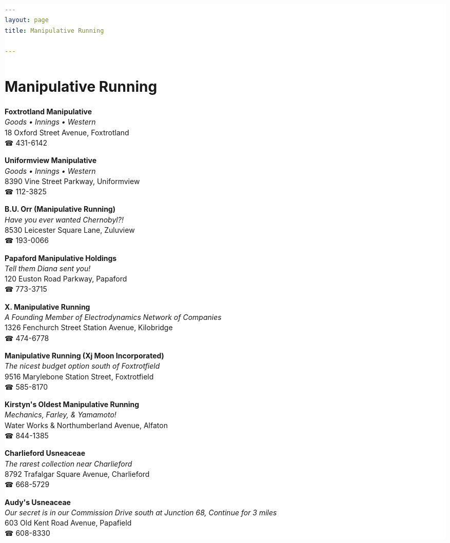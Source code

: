 ```yaml
---
layout: page 
title: Manipulative Running

---
```



# Manipulative Running


 **Foxtrotland Manipulative**  
_Goods • Innings • Western_  
18 Oxford Street Avenue, Foxtrotland  
☎ 431-6142

**Uniformview Manipulative**  
_Goods • Innings • Western_  
8390 Vine Street Parkway, Uniformview  
☎ 112-3825

**B.U. Orr (Manipulative Running)**  
_Have you ever wanted Chernobyl?!_  
8530 Leicester Square Lane, Zuluview  
☎ 193-0066

**Papaford Manipulative Holdings**  
_Tell them Diana sent you!_  
120 Euston Road Parkway, Papaford  
☎ 773-3715

**X. Manipulative Running**  
_A Founding Member of Electrodynamics Network of Companies_  
1326 Fenchurch Street Station Avenue, Kilobridge  
☎ 474-6778

**Manipulative Running (Xj Moon Incorporated)**  
_The nicest budget option south of Foxtrotfield_  
9516 Marylebone Station Street, Foxtrotfield  
☎ 585-8170

**Kirstyn's Oldest Manipulative Running**  
_Mechanics, Farley, & Yamamoto!_  
Water Works & Northumberland Avenue, Alfaton  
☎ 844-1385

**Charlieford Usneaceae**  
_The rarest collection near Charlieford_  
8792 Trafalgar Square Avenue, Charlieford  
☎ 668-5729

**Audy's Usneaceae**  
_Our secret is in our Commission 
Drive south at Junction 68, Continue for 3 miles_  
603 Old Kent Road Avenue, Papafield  
☎ 608-8330
